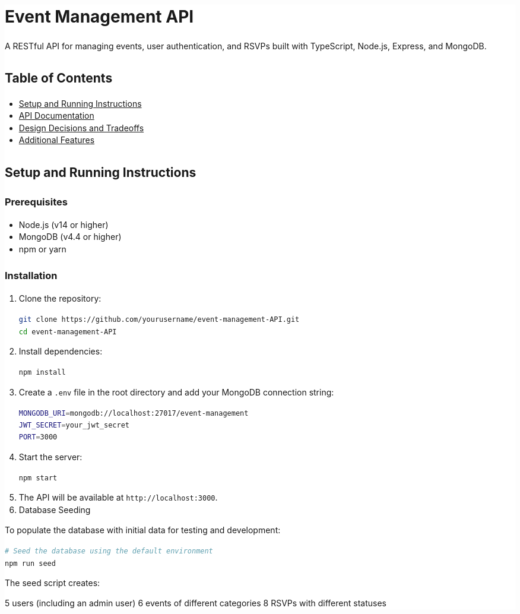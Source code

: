 # Event Management API

A RESTful API for managing events, user authentication, and RSVPs built with TypeScript, Node.js, Express, and MongoDB.

## Table of Contents

- [Setup and Running Instructions](#setup-and-running-instructions)
- [API Documentation](#api-documentation)
- [Design Decisions and Tradeoffs](#design-decisions-and-tradeoffs)
- [Additional Features](#additional-features)

## Setup and Running Instructions

### Prerequisites

- Node.js (v14 or higher)
- MongoDB (v4.4 or higher)
- npm or yarn

### Installation

1. Clone the repository:
   ```bash
   git clone https://github.com/yourusername/event-management-API.git
   cd event-management-API
    ```
2. Install dependencies:
   ```bash
   npm install
   ```
3. Create a `.env` file in the root directory and add your MongoDB connection string:
   ```bash
   MONGODB_URI=mongodb://localhost:27017/event-management
   JWT_SECRET=your_jwt_secret
   PORT=3000
   ```
4. Start the server:
   ```bash
   npm start
   ```
5. The API will be available at `http://localhost:3000`.
6. Database Seeding

To populate the database with initial data for testing and development:

```bash
# Seed the database using the default environment
npm run seed
```
The seed script creates:

5 users (including an admin user)
6 events of different categories
8 RSVPs with different statuses
